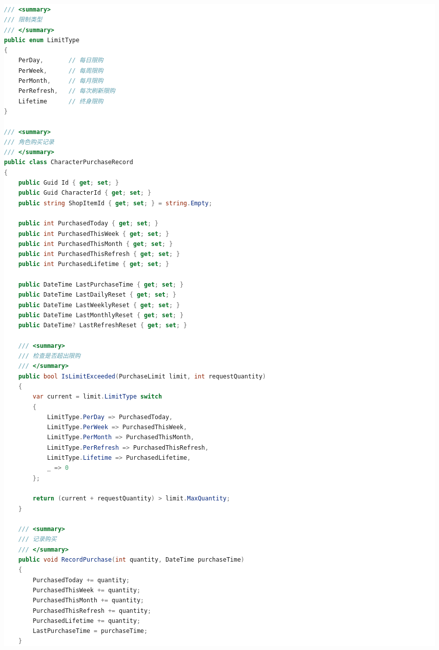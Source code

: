 ```csharp
/// <summary>
/// 限制类型
/// </summary>
public enum LimitType
{
    PerDay,       // 每日限购
    PerWeek,      // 每周限购
    PerMonth,     // 每月限购
    PerRefresh,   // 每次刷新限购
    Lifetime      // 终身限购
}

/// <summary>
/// 角色购买记录
/// </summary>
public class CharacterPurchaseRecord
{
    public Guid Id { get; set; }
    public Guid CharacterId { get; set; }
    public string ShopItemId { get; set; } = string.Empty;
    
    public int PurchasedToday { get; set; }
    public int PurchasedThisWeek { get; set; }
    public int PurchasedThisMonth { get; set; }
    public int PurchasedThisRefresh { get; set; }
    public int PurchasedLifetime { get; set; }
    
    public DateTime LastPurchaseTime { get; set; }
    public DateTime LastDailyReset { get; set; }
    public DateTime LastWeeklyReset { get; set; }
    public DateTime LastMonthlyReset { get; set; }
    public DateTime? LastRefreshReset { get; set; }
    
    /// <summary>
    /// 检查是否超出限购
    /// </summary>
    public bool IsLimitExceeded(PurchaseLimit limit, int requestQuantity)
    {
        var current = limit.LimitType switch
        {
            LimitType.PerDay => PurchasedToday,
            LimitType.PerWeek => PurchasedThisWeek,
            LimitType.PerMonth => PurchasedThisMonth,
            LimitType.PerRefresh => PurchasedThisRefresh,
            LimitType.Lifetime => PurchasedLifetime,
            _ => 0
        };
        
        return (current + requestQuantity) > limit.MaxQuantity;
    }
    
    /// <summary>
    /// 记录购买
    /// </summary>
    public void RecordPurchase(int quantity, DateTime purchaseTime)
    {
        PurchasedToday += quantity;
        PurchasedThisWeek += quantity;
        PurchasedThisMonth += quantity;
        PurchasedThisRefresh += quantity;
        PurchasedLifetime += quantity;
        LastPurchaseTime = purchaseTime;
    }
```